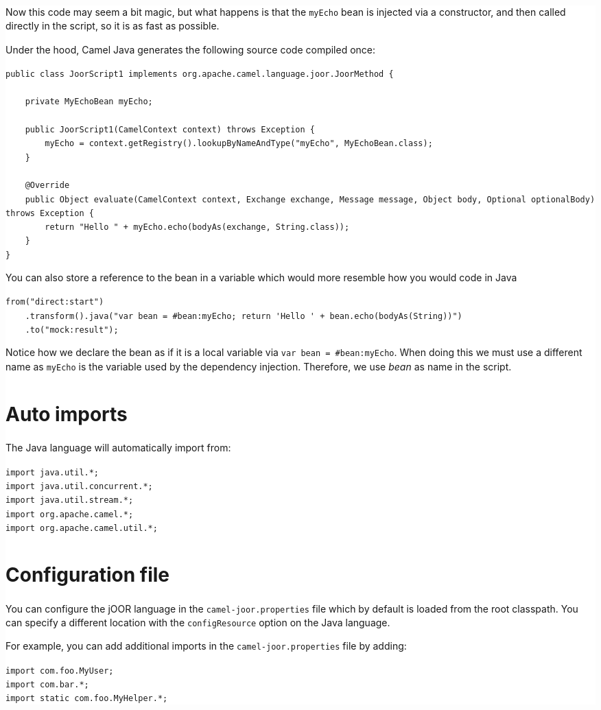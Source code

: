 Now this code may seem a bit magic, but what happens is that the
`myEcho` bean is injected via a constructor, and then called directly in
the script, so it is as fast as possible.

Under the hood, Camel Java generates the following source code compiled
once:

    public class JoorScript1 implements org.apache.camel.language.joor.JoorMethod {
    
        private MyEchoBean myEcho;
    
        public JoorScript1(CamelContext context) throws Exception {
            myEcho = context.getRegistry().lookupByNameAndType("myEcho", MyEchoBean.class);
        }
    
        @Override
        public Object evaluate(CamelContext context, Exchange exchange, Message message, Object body, Optional optionalBody) throws Exception {
            return "Hello " + myEcho.echo(bodyAs(exchange, String.class));
        }
    }

You can also store a reference to the bean in a variable which would
more resemble how you would code in Java

    from("direct:start")
        .transform().java("var bean = #bean:myEcho; return 'Hello ' + bean.echo(bodyAs(String))")
        .to("mock:result");

Notice how we declare the bean as if it is a local variable via
`var bean = #bean:myEcho`. When doing this we must use a different name
as `myEcho` is the variable used by the dependency injection. Therefore,
we use *bean* as name in the script.

# Auto imports

The Java language will automatically import from:

    import java.util.*;
    import java.util.concurrent.*;
    import java.util.stream.*;
    import org.apache.camel.*;
    import org.apache.camel.util.*;

# Configuration file

You can configure the jOOR language in the `camel-joor.properties` file
which by default is loaded from the root classpath. You can specify a
different location with the `configResource` option on the Java
language.

For example, you can add additional imports in the
`camel-joor.properties` file by adding:

    import com.foo.MyUser;
    import com.bar.*;
    import static com.foo.MyHelper.*;
